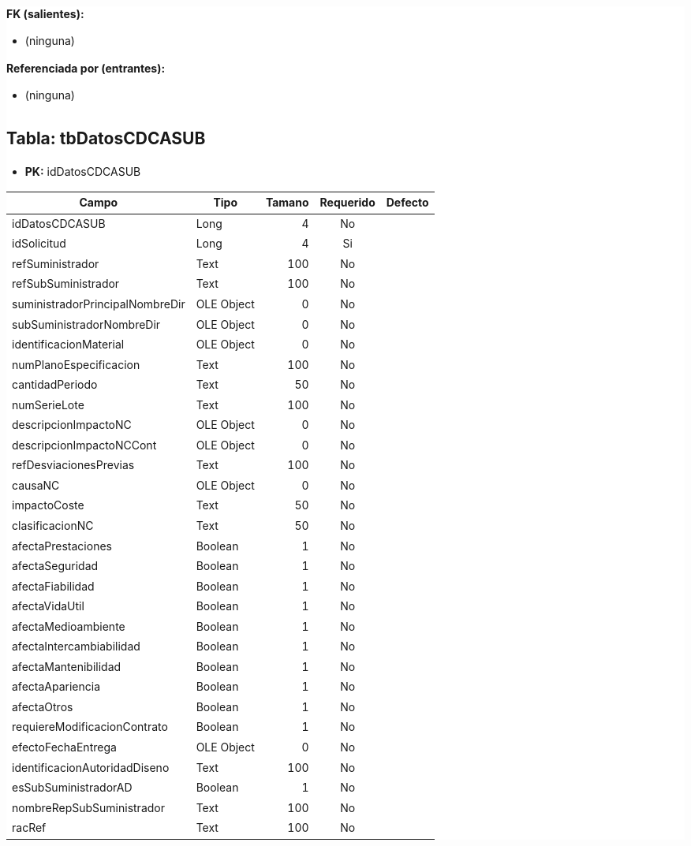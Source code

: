 **FK (salientes):**
- (ninguna)

**Referenciada por (entrantes):**
- (ninguna)

## Tabla: tbDatosCDCASUB
- **PK:** idDatosCDCASUB

| Campo | Tipo | Tamano | Requerido | Defecto |
|---|---|---:|:---:|---|
| idDatosCDCASUB | Long | 4 | No |  |
| idSolicitud | Long | 4 | Si |  |
| refSuministrador | Text | 100 | No |  |
| refSubSuministrador | Text | 100 | No |  |
| suministradorPrincipalNombreDir | OLE Object | 0 | No |  |
| subSuministradorNombreDir | OLE Object | 0 | No |  |
| identificacionMaterial | OLE Object | 0 | No |  |
| numPlanoEspecificacion | Text | 100 | No |  |
| cantidadPeriodo | Text | 50 | No |  |
| numSerieLote | Text | 100 | No |  |
| descripcionImpactoNC | OLE Object | 0 | No |  |
| descripcionImpactoNCCont | OLE Object | 0 | No |  |
| refDesviacionesPrevias | Text | 100 | No |  |
| causaNC | OLE Object | 0 | No |  |
| impactoCoste | Text | 50 | No |  |
| clasificacionNC | Text | 50 | No |  |
| afectaPrestaciones | Boolean | 1 | No |  |
| afectaSeguridad | Boolean | 1 | No |  |
| afectaFiabilidad | Boolean | 1 | No |  |
| afectaVidaUtil | Boolean | 1 | No |  |
| afectaMedioambiente | Boolean | 1 | No |  |
| afectaIntercambiabilidad | Boolean | 1 | No |  |
| afectaMantenibilidad | Boolean | 1 | No |  |
| afectaApariencia | Boolean | 1 | No |  |
| afectaOtros | Boolean | 1 | No |  |
| requiereModificacionContrato | Boolean | 1 | No |  |
| efectoFechaEntrega | OLE Object | 0 | No |  |
| identificacionAutoridadDiseno | Text | 100 | No |  |
| esSubSuministradorAD | Boolean | 1 | No |  |
| nombreRepSubSuministrador | Text | 100 | No |  |
| racRef | Text | 100 | No |  |